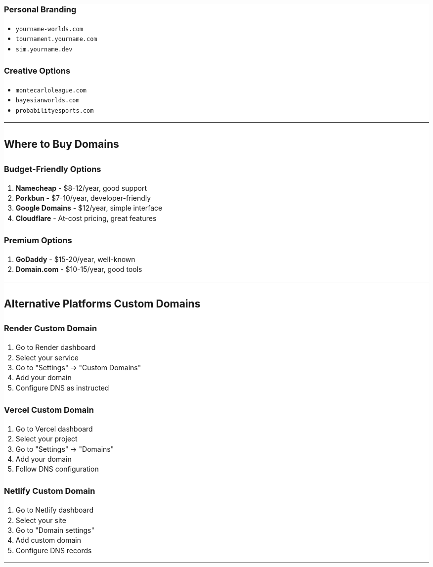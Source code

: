 ### Personal Branding
- `yourname-worlds.com`
- `tournament.yourname.com`
- `sim.yourname.dev`

### Creative Options
- `montecarloleague.com`
- `bayesianworlds.com`
- `probabilityesports.com`

---

## Where to Buy Domains

### Budget-Friendly Options
1. **Namecheap** - $8-12/year, good support
2. **Porkbun** - $7-10/year, developer-friendly
3. **Google Domains** - $12/year, simple interface
4. **Cloudflare** - At-cost pricing, great features

### Premium Options
1. **GoDaddy** - $15-20/year, well-known
2. **Domain.com** - $10-15/year, good tools

---

## Alternative Platforms Custom Domains

### Render Custom Domain
1. Go to Render dashboard
2. Select your service
3. Go to "Settings" → "Custom Domains"
4. Add your domain
5. Configure DNS as instructed

### Vercel Custom Domain
1. Go to Vercel dashboard
2. Select your project
3. Go to "Settings" → "Domains"
4. Add your domain
5. Follow DNS configuration

### Netlify Custom Domain
1. Go to Netlify dashboard
2. Select your site
3. Go to "Domain settings"
4. Add custom domain
5. Configure DNS records

---